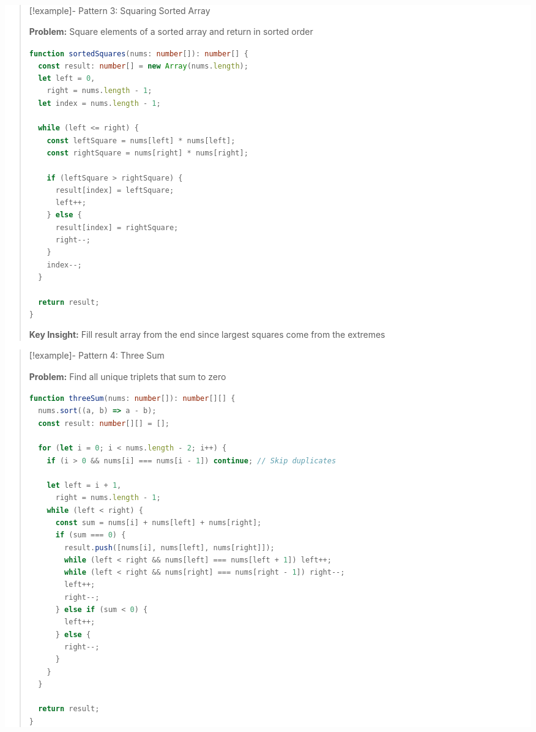 > [!example]- Pattern 3: Squaring Sorted Array
>
> **Problem:** Square elements of a sorted array and return in sorted order
>
> ```typescript
> function sortedSquares(nums: number[]): number[] {
>   const result: number[] = new Array(nums.length);
>   let left = 0,
>     right = nums.length - 1;
>   let index = nums.length - 1;
>
>   while (left <= right) {
>     const leftSquare = nums[left] * nums[left];
>     const rightSquare = nums[right] * nums[right];
>
>     if (leftSquare > rightSquare) {
>       result[index] = leftSquare;
>       left++;
>     } else {
>       result[index] = rightSquare;
>       right--;
>     }
>     index--;
>   }
>
>   return result;
> }
> ```
>
> **Key Insight:** Fill result array from the end since largest squares come from the extremes

> [!example]- Pattern 4: Three Sum
>
> **Problem:** Find all unique triplets that sum to zero
>
> ```typescript
> function threeSum(nums: number[]): number[][] {
>   nums.sort((a, b) => a - b);
>   const result: number[][] = [];
>
>   for (let i = 0; i < nums.length - 2; i++) {
>     if (i > 0 && nums[i] === nums[i - 1]) continue; // Skip duplicates
>
>     let left = i + 1,
>       right = nums.length - 1;
>     while (left < right) {
>       const sum = nums[i] + nums[left] + nums[right];
>       if (sum === 0) {
>         result.push([nums[i], nums[left], nums[right]]);
>         while (left < right && nums[left] === nums[left + 1]) left++;
>         while (left < right && nums[right] === nums[right - 1]) right--;
>         left++;
>         right--;
>       } else if (sum < 0) {
>         left++;
>       } else {
>         right--;
>       }
>     }
>   }
>
>   return result;
> }
> ```